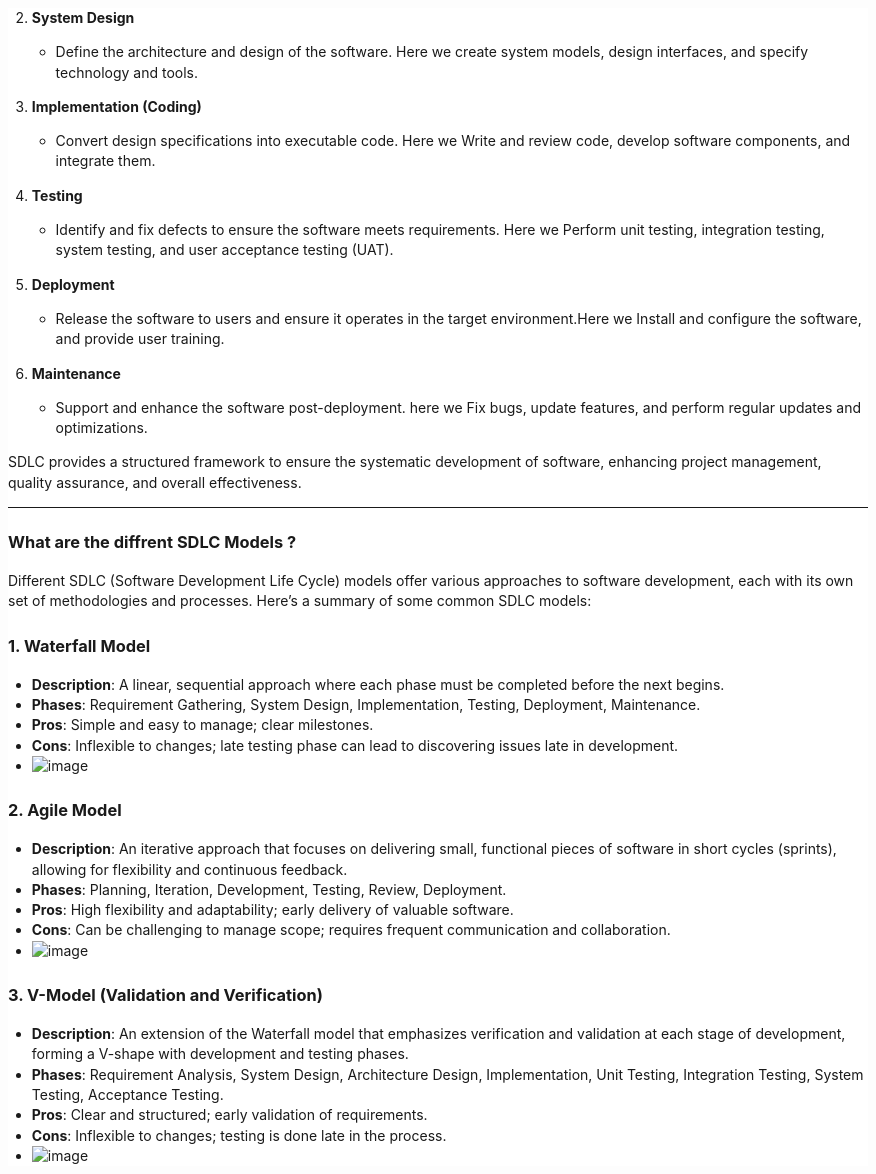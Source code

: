 2. **System Design**
   -  Define the architecture and design of the software. Here we create system models, design interfaces, and specify technology and tools.

3. **Implementation (Coding)**
   - Convert design specifications into executable code. Here we Write and review code, develop software components, and integrate them.

4. **Testing**
   - Identify and fix defects to ensure the software meets requirements. Here we Perform unit testing, integration testing, system testing, and user acceptance testing (UAT).

5. **Deployment**
   - Release the software to users and ensure it operates in the target environment.Here we Install and configure the software, and provide user training.

6. **Maintenance**
   -  Support and enhance the software post-deployment. here we Fix bugs, update features, and perform regular updates and optimizations.

SDLC provides a structured framework to ensure the systematic development of software, enhancing project management, quality assurance, and overall effectiveness.

---

### What are the diffrent SDLC Models ?
Different SDLC (Software Development Life Cycle) models offer various approaches to software development, each with its own set of methodologies and processes. Here’s a summary of some common SDLC models:

### 1. **Waterfall Model**
- **Description**: A linear, sequential approach where each phase must be completed before the next begins.
- **Phases**: Requirement Gathering, System Design, Implementation, Testing, Deployment, Maintenance.
- **Pros**: Simple and easy to manage; clear milestones.
- **Cons**: Inflexible to changes; late testing phase can lead to discovering issues late in development.
- ![image](https://github.com/user-attachments/assets/57a81f35-3150-4a04-b0ce-3e2b2842ab8b)



### 2. **Agile Model**
- **Description**: An iterative approach that focuses on delivering small, functional pieces of software in short cycles (sprints), allowing for flexibility and continuous feedback.
- **Phases**: Planning, Iteration, Development, Testing, Review, Deployment.
- **Pros**: High flexibility and adaptability; early delivery of valuable software.
- **Cons**: Can be challenging to manage scope; requires frequent communication and collaboration.
- ![image](https://github.com/user-attachments/assets/b330ee98-a4ee-409d-801f-4b538835d90c)



### 3. **V-Model (Validation and Verification)**
- **Description**: An extension of the Waterfall model that emphasizes verification and validation at each stage of development, forming a V-shape with development and testing phases.
- **Phases**: Requirement Analysis, System Design, Architecture Design, Implementation, Unit Testing, Integration Testing, System Testing, Acceptance Testing.
- **Pros**: Clear and structured; early validation of requirements.
- **Cons**: Inflexible to changes; testing is done late in the process.
- ![image](https://github.com/user-attachments/assets/fc9c4867-2e21-443b-b192-150c579d0359)
